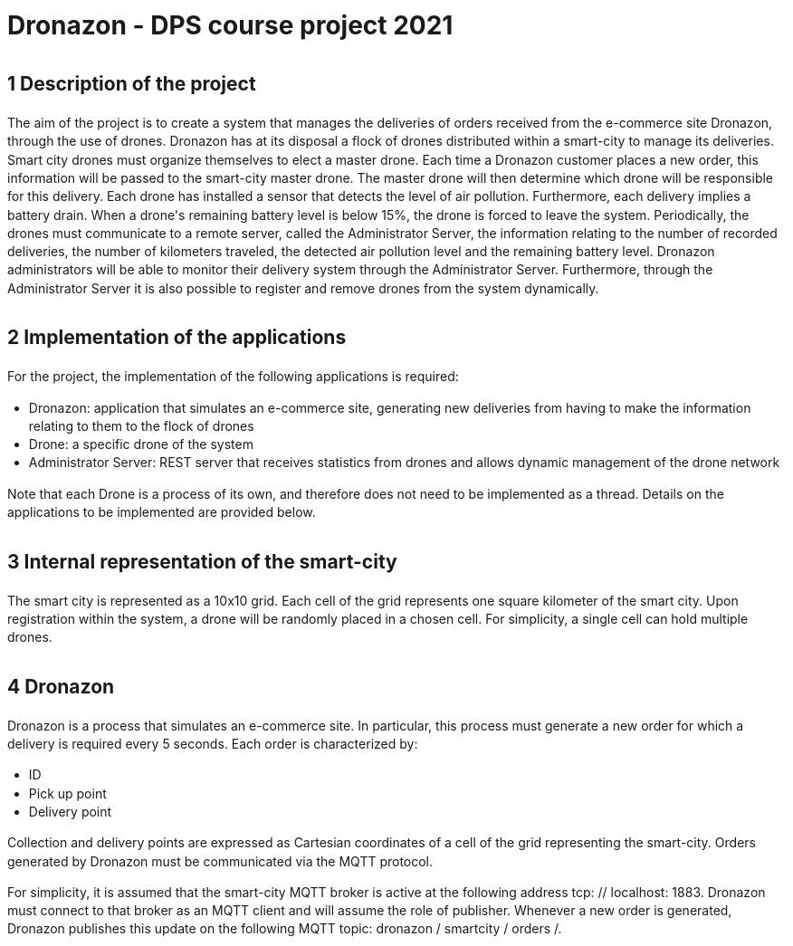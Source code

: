 # Dronazon - DPS course project 2021

## 1 Description of the project

The aim of the project is to create a system that manages the deliveries of orders received from the e-commerce site Dronazon, through the use of drones. Dronazon has at its disposal a flock of drones distributed within a smart-city to manage its deliveries. Smart city drones must organize themselves to elect a master drone. Each time a Dronazon customer places a new order, this information will be passed to the smart-city master drone. The master drone will then determine which drone will be responsible for this delivery. Each drone has installed a sensor that detects the level of air pollution. Furthermore, each delivery implies a battery drain. When a drone's remaining battery level is below 15%, the drone is forced to leave the system. Periodically, the drones must communicate to a remote server, called the Administrator Server, the information relating to the number of recorded deliveries, the number of kilometers traveled, the detected air pollution level and the remaining battery level. Dronazon administrators will be able to monitor their delivery system through the Administrator Server. Furthermore, through the Administrator Server it is also possible to register and remove drones from the system dynamically.

## 2 Implementation of the applications

For the project, the implementation of the following applications is required:

- Dronazon: application that simulates an e-commerce site, generating new deliveries from having to make the information relating to them to the flock of drones
- Drone: a specific drone of the system
- Administrator Server: REST server that receives statistics from drones and allows dynamic management of the drone network

Note that each Drone is a process of its own, and therefore does not need to be implemented as a thread. Details on the applications to be implemented are provided below.

## 3 Internal representation of the smart-city

The smart city is represented as a 10x10 grid. Each cell of the grid represents one square kilometer of the smart city. Upon registration within the system, a drone will be randomly placed in a chosen cell. For simplicity, a single cell can hold multiple drones.

## 4 Dronazon

Dronazon is a process that simulates an e-commerce site. In particular, this process must generate a new order for which a delivery is required every 5 seconds. Each order is characterized by:

- ID
- Pick up point
- Delivery point

Collection and delivery points are expressed as Cartesian coordinates of a cell of the grid representing the smart-city. Orders generated by Dronazon must be communicated via the MQTT protocol.

For simplicity, it is assumed that the smart-city MQTT broker is active at the following address tcp: // localhost: 1883. Dronazon must connect to that broker as an MQTT client and will assume the role of publisher. Whenever a new order is generated, Dronazon publishes this update on the following MQTT topic: dronazon / smartcity / orders /.

